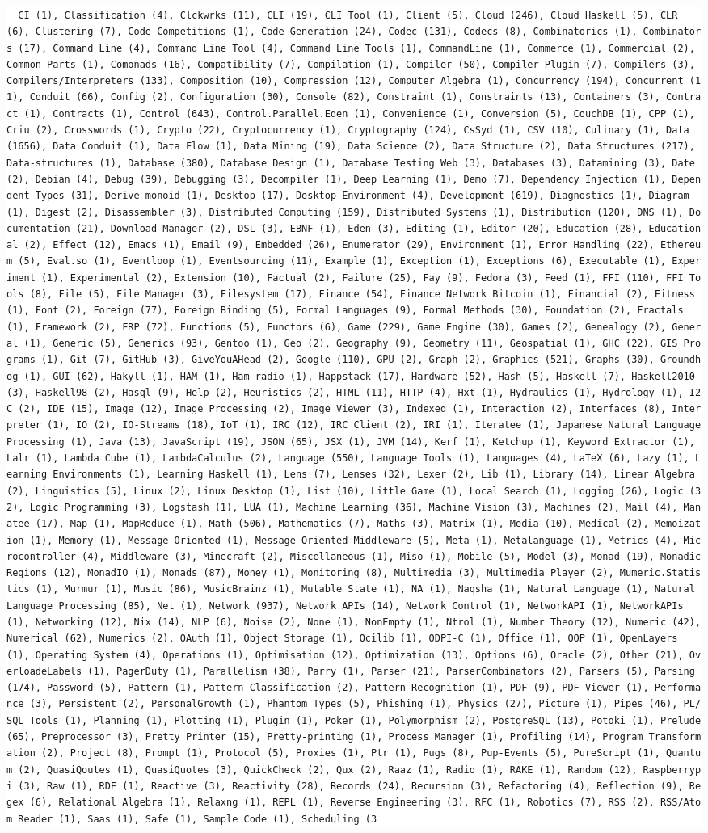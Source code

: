 ```
  CI (1), Classification (4), Clckwrks (11), CLI (19), CLI Tool (1), Client (5), Cloud (246), Cloud Haskell (5), CLR (6), Clustering (7), Code Competitions (1), Code Generation (24), Codec (131), Codecs (8), Combinatorics (1), Combinators (17), Command Line (4), Command Line Tool (4), Command Line Tools (1), CommandLine (1), Commerce (1), Commercial (2), Common-Parts (1), Comonads (16), Compatibility (7), Compilation (1), Compiler (50), Compiler Plugin (7), Compilers (3), Compilers/Interpreters (133), Composition (10), Compression (12), Computer Algebra (1), Concurrency (194), Concurrent (11), Conduit (66), Config (2), Configuration (30), Console (82), Constraint (1), Constraints (13), Containers (3), Contract (1), Contracts (1), Control (643), Control.Parallel.Eden (1), Convenience (1), Conversion (5), CouchDB (1), CPP (1), Criu (2), Crosswords (1), Crypto (22), Cryptocurrency (1), Cryptography (124), CsSyd (1), CSV (10), Culinary (1), Data (1656), Data Conduit (1), Data Flow (1), Data Mining (19), Data Science (2), Data Structure (2), Data Structures (217), Data-structures (1), Database (380), Database Design (1), Database Testing Web (3), Databases (3), Datamining (3), Date (2), Debian (4), Debug (39), Debugging (3), Decompiler (1), Deep Learning (1), Demo (7), Dependency Injection (1), Dependent Types (31), Derive-monoid (1), Desktop (17), Desktop Environment (4), Development (619), Diagnostics (1), Diagram (1), Digest (2), Disassembler (3), Distributed Computing (159), Distributed Systems (1), Distribution (120), DNS (1), Documentation (21), Download Manager (2), DSL (3), EBNF (1), Eden (3), Editing (1), Editor (20), Education (28), Educational (2), Effect (12), Emacs (1), Email (9), Embedded (26), Enumerator (29), Environment (1), Error Handling (22), Ethereum (5), Eval.so (1), Eventloop (1), Eventsourcing (11), Example (1), Exception (1), Exceptions (6), Executable (1), Experiment (1), Experimental (2), Extension (10), Factual (2), Failure (25), Fay (9), Fedora (3), Feed (1), FFI (110), FFI Tools (8), File (5), File Manager (3), Filesystem (17), Finance (54), Finance Network Bitcoin (1), Financial (2), Fitness (1), Font (2), Foreign (77), Foreign Binding (5), Formal Languages (9), Formal Methods (30), Foundation (2), Fractals (1), Framework (2), FRP (72), Functions (5), Functors (6), Game (229), Game Engine (30), Games (2), Genealogy (2), General (1), Generic (5), Generics (93), Gentoo (1), Geo (2), Geography (9), Geometry (11), Geospatial (1), GHC (22), GIS Programs (1), Git (7), GitHub (3), GiveYouAHead (2), Google (110), GPU (2), Graph (2), Graphics (521), Graphs (30), Groundhog (1), GUI (62), Hakyll (1), HAM (1), Ham-radio (1), Happstack (17), Hardware (52), Hash (5), Haskell (7), Haskell2010 (3), Haskell98 (2), Hasql (9), Help (2), Heuristics (2), HTML (11), HTTP (4), Hxt (1), Hydraulics (1), Hydrology (1), I2C (2), IDE (15), Image (12), Image Processing (2), Image Viewer (3), Indexed (1), Interaction (2), Interfaces (8), Interpreter (1), IO (2), IO-Streams (18), IoT (1), IRC (12), IRC Client (2), IRI (1), Iteratee (1), Japanese Natural Language Processing (1), Java (13), JavaScript (19), JSON (65), JSX (1), JVM (14), Kerf (1), Ketchup (1), Keyword Extractor (1), Lalr (1), Lambda Cube (1), LambdaCalculus (2), Language (550), Language Tools (1), Languages (4), LaTeX (6), Lazy (1), Learning Environments (1), Learning Haskell (1), Lens (7), Lenses (32), Lexer (2), Lib (1), Library (14), Linear Algebra (2), Linguistics (5), Linux (2), Linux Desktop (1), List (10), Little Game (1), Local Search (1), Logging (26), Logic (32), Logic Programming (3), Logstash (1), LUA (1), Machine Learning (36), Machine Vision (3), Machines (2), Mail (4), Manatee (17), Map (1), MapReduce (1), Math (506), Mathematics (7), Maths (3), Matrix (1), Media (10), Medical (2), Memoization (1), Memory (1), Message-Oriented (1), Message-Oriented Middleware (5), Meta (1), Metalanguage (1), Metrics (4), Microcontroller (4), Middleware (3), Minecraft (2), Miscellaneous (1), Miso (1), Mobile (5), Model (3), Monad (19), Monadic Regions (12), MonadIO (1), Monads (87), Money (1), Monitoring (8), Multimedia (3), Multimedia Player (2), Mumeric.Statistics (1), Murmur (1), Music (86), MusicBrainz (1), Mutable State (1), NA (1), Naqsha (1), Natural Language (1), Natural Language Processing (85), Net (1), Network (937), Network APIs (14), Network Control (1), NetworkAPI (1), NetworkAPIs (1), Networking (12), Nix (14), NLP (6), Noise (2), None (1), NonEmpty (1), Ntrol (1), Number Theory (12), Numeric (42), Numerical (62), Numerics (2), OAuth (1), Object Storage (1), Ocilib (1), ODPI-C (1), Office (1), OOP (1), OpenLayers (1), Operating System (4), Operations (1), Optimisation (12), Optimization (13), Options (6), Oracle (2), Other (21), OverloadeLabels (1), PagerDuty (1), Parallelism (38), Parry (1), Parser (21), ParserCombinators (2), Parsers (5), Parsing (174), Password (5), Pattern (1), Pattern Classification (2), Pattern Recognition (1), PDF (9), PDF Viewer (1), Performance (3), Persistent (2), PersonalGrowth (1), Phantom Types (5), Phishing (1), Physics (27), Picture (1), Pipes (46), PL/SQL Tools (1), Planning (1), Plotting (1), Plugin (1), Poker (1), Polymorphism (2), PostgreSQL (13), Potoki (1), Prelude (65), Preprocessor (3), Pretty Printer (15), Pretty-printing (1), Process Manager (1), Profiling (14), Program Transformation (2), Project (8), Prompt (1), Protocol (5), Proxies (1), Ptr (1), Pugs (8), Pup-Events (5), PureScript (1), Quantum (2), QuasiQoutes (1), QuasiQuotes (3), QuickCheck (2), Qux (2), Raaz (1), Radio (1), RAKE (1), Random (12), Raspberrypi (3), Raw (1), RDF (1), Reactive (3), Reactivity (28), Records (24), Recursion (3), Refactoring (4), Reflection (9), Regex (6), Relational Algebra (1), Relaxng (1), REPL (1), Reverse Engineering (3), RFC (1), Robotics (7), RSS (2), RSS/Atom Reader (1), Saas (1), Safe (1), Sample Code (1), Scheduling (3
```